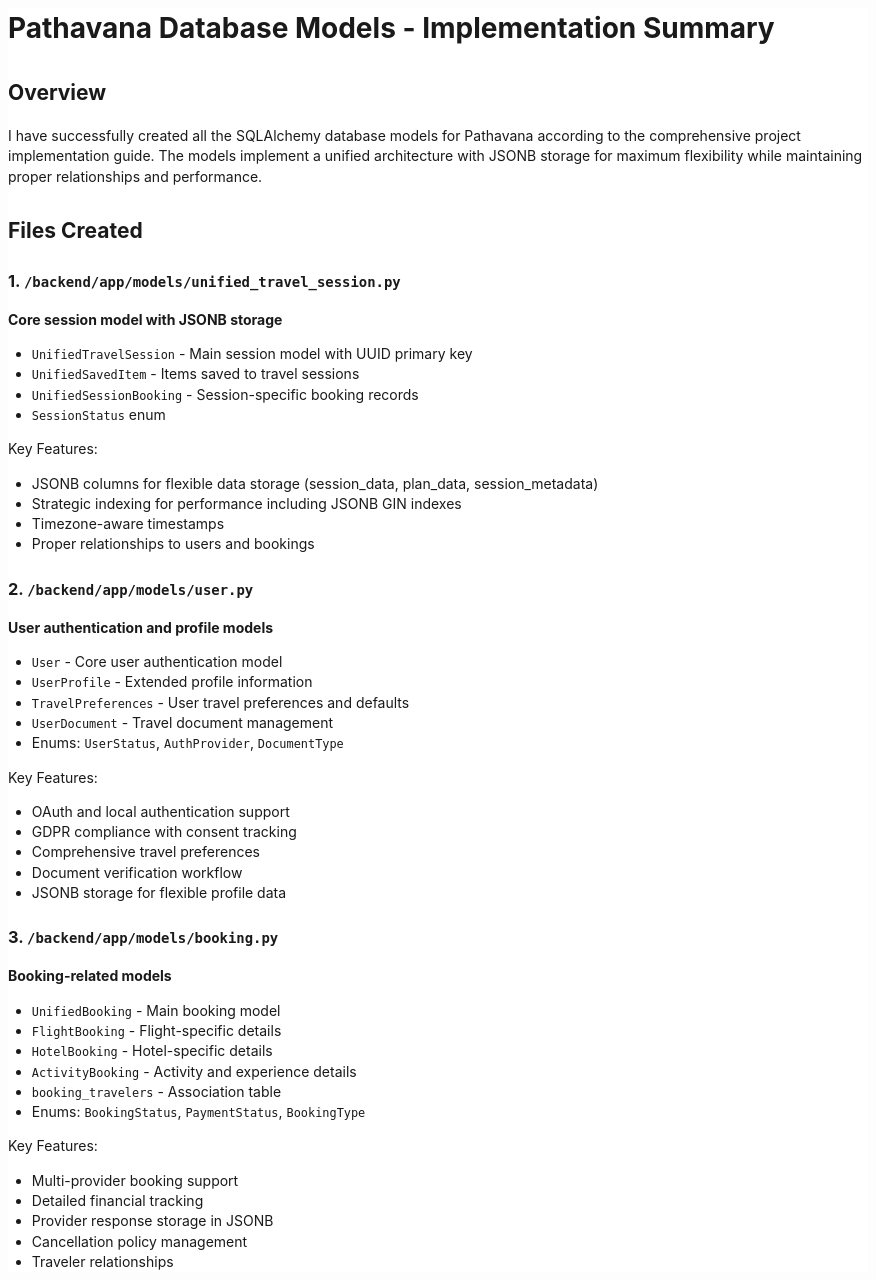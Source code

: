 # Pathavana Database Models - Implementation Summary

## Overview

I have successfully created all the SQLAlchemy database models for Pathavana according to the comprehensive project implementation guide. The models implement a unified architecture with JSONB storage for maximum flexibility while maintaining proper relationships and performance.

## Files Created

### 1. `/backend/app/models/unified_travel_session.py`
**Core session model with JSONB storage**
- `UnifiedTravelSession` - Main session model with UUID primary key
- `UnifiedSavedItem` - Items saved to travel sessions
- `UnifiedSessionBooking` - Session-specific booking records
- `SessionStatus` enum

Key Features:
- JSONB columns for flexible data storage (session_data, plan_data, session_metadata)
- Strategic indexing for performance including JSONB GIN indexes
- Timezone-aware timestamps
- Proper relationships to users and bookings

### 2. `/backend/app/models/user.py`
**User authentication and profile models**
- `User` - Core user authentication model
- `UserProfile` - Extended profile information
- `TravelPreferences` - User travel preferences and defaults
- `UserDocument` - Travel document management
- Enums: `UserStatus`, `AuthProvider`, `DocumentType`

Key Features:
- OAuth and local authentication support
- GDPR compliance with consent tracking
- Comprehensive travel preferences
- Document verification workflow
- JSONB storage for flexible profile data

### 3. `/backend/app/models/booking.py`
**Booking-related models**
- `UnifiedBooking` - Main booking model
- `FlightBooking` - Flight-specific details
- `HotelBooking` - Hotel-specific details
- `ActivityBooking` - Activity and experience details
- `booking_travelers` - Association table
- Enums: `BookingStatus`, `PaymentStatus`, `BookingType`

Key Features:
- Multi-provider booking support
- Detailed financial tracking
- Provider response storage in JSONB
- Cancellation policy management
- Traveler relationships
